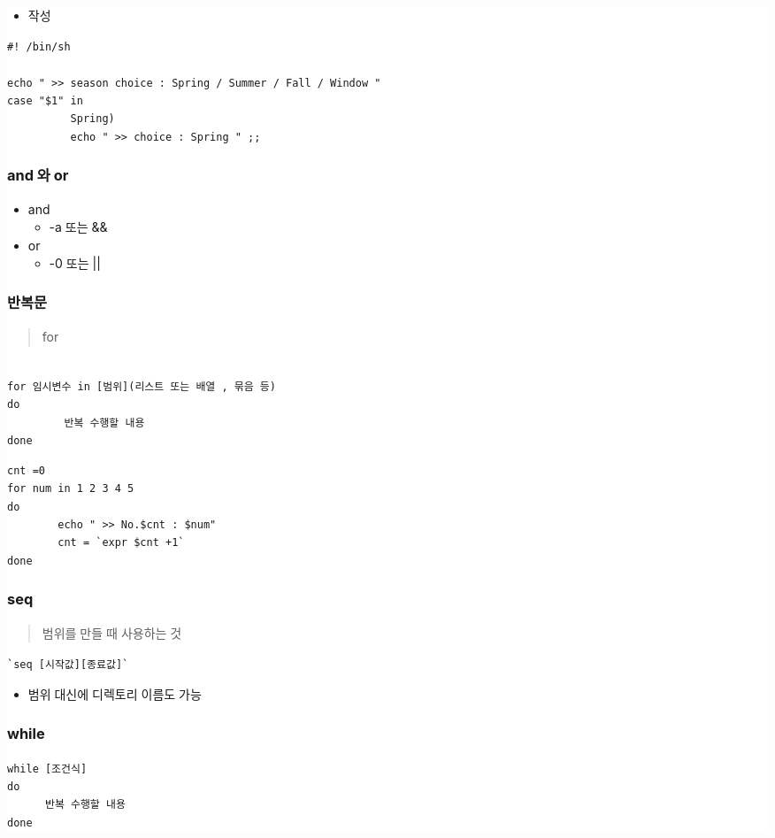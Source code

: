 - 작성

```
#! /bin/sh

echo " >> season choice : Spring / Summer / Fall / Window "
case "$1" in 
          Spring)
          echo " >> choice : Spring " ;; 

```

### and 와 or

- and
    - -a 또는 &&
- or
    - -0 또는 ||

### 반복문

> for

```

for 임시변수 in [범위](리스트 또는 배열 , 묶음 등)
do 
         반복 수행할 내용 
done 
```

```shell
cnt =0 
for num in 1 2 3 4 5
do 
        echo " >> No.$cnt : $num"
        cnt = `expr $cnt +1`
done 
```

### seq

> 범위를 만들 때 사용하는 것

```shell
`seq [시작값][종료값]`
```

- 범위 대신에 디렉토리 이름도 가능

### while

```shell
while [조건식]
do 
      반복 수행할 내용 
done 
```
